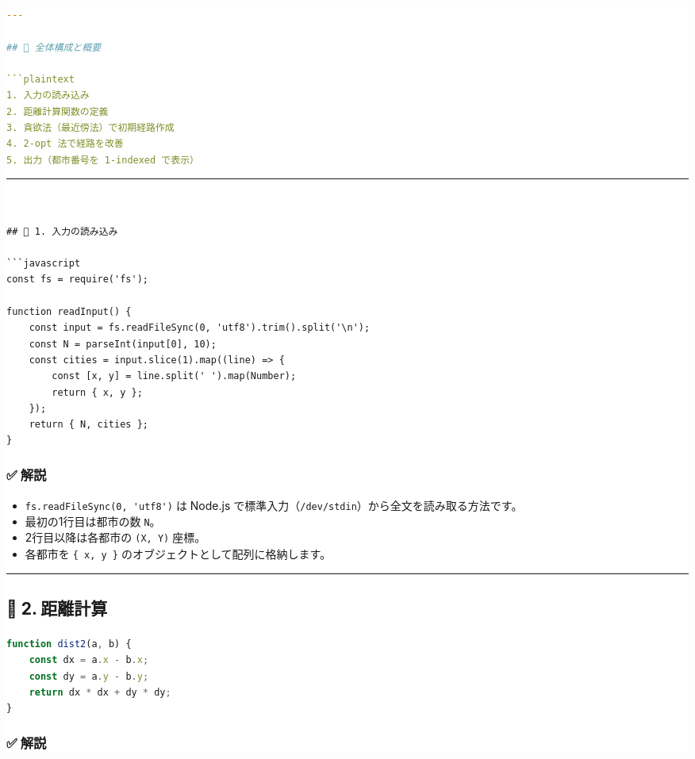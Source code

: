 ```yaml
---

## 🔷 全体構成と概要

```plaintext
1. 入力の読み込み
2. 距離計算関数の定義
3. 貪欲法（最近傍法）で初期経路作成
4. 2-opt 法で経路を改善
5. 出力（都市番号を 1-indexed で表示）
```

---
```


## 🔸 1. 入力の読み込み

```javascript
const fs = require('fs');

function readInput() {
    const input = fs.readFileSync(0, 'utf8').trim().split('\n');
    const N = parseInt(input[0], 10);
    const cities = input.slice(1).map((line) => {
        const [x, y] = line.split(' ').map(Number);
        return { x, y };
    });
    return { N, cities };
}
```

### ✅ 解説

- `fs.readFileSync(0, 'utf8')` は Node.js で標準入力（`/dev/stdin`）から全文を読み取る方法です。
- 最初の1行目は都市の数 `N`。
- 2行目以降は各都市の `(X, Y)` 座標。
- 各都市を `{ x, y }` のオブジェクトとして配列に格納します。

---

## 🔸 2. 距離計算

```javascript
function dist2(a, b) {
    const dx = a.x - b.x;
    const dy = a.y - b.y;
    return dx * dx + dy * dy;
}
```

### ✅ 解説
